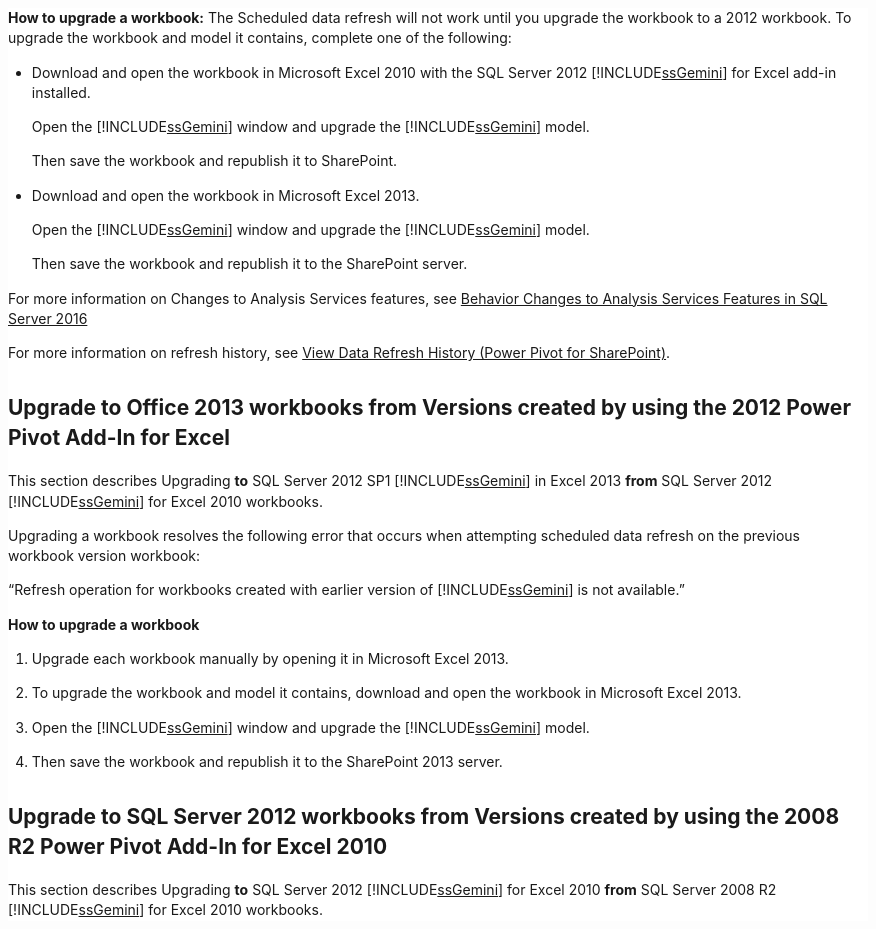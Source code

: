  **How to upgrade a workbook:** The Scheduled data refresh will not work until you upgrade the workbook to a 2012 workbook. To upgrade the workbook and model it contains, complete one of the following:  
  
-   Download and open the workbook in Microsoft Excel 2010 with the SQL Server 2012 [!INCLUDE[ssGemini](../../Topics/TopicNameContainA/tokens/ssGemini_md.md)] for Excel add-in installed.  
  
     Open the [!INCLUDE[ssGemini](../../Topics/TopicNameContainA/tokens/ssGemini_md.md)] window and upgrade the [!INCLUDE[ssGemini](../../Topics/TopicNameContainA/tokens/ssGemini_md.md)] model.  
  
     Then save the workbook and republish it to SharePoint.  
  
-   Download and open the workbook in Microsoft Excel 2013.  
  
     Open the [!INCLUDE[ssGemini](../../Topics/TopicNameContainA/tokens/ssGemini_md.md)] window and upgrade the [!INCLUDE[ssGemini](../../Topics/TopicNameContainA/tokens/ssGemini_md.md)] model.  
  
     Then save the workbook and republish it to the SharePoint server.  
  
 For more information on Changes to Analysis Services features, see [Behavior Changes to Analysis Services Features in SQL Server 2016](../../Topics/TopicNameNotContainA/Behavior-Changes-to-Analysis-Services-Features-in-SQL-Server-2016.md)  
  
 For more information on refresh history, see [View Data Refresh History (Power Pivot for SharePoint)](../../Topics/TopicNameNotContainA/View-Data-Refresh-History--Power-Pivot-for-SharePoint-.md).  
  
##  <a name="bkmk_to_2012sp1_from_2012"></a> Upgrade to Office 2013 workbooks from Versions created by using the 2012 Power Pivot Add-In for Excel  
 This section describes Upgrading **to** SQL Server 2012 SP1 [!INCLUDE[ssGemini](../../Topics/TopicNameContainA/tokens/ssGemini_md.md)] in Excel 2013 **from** SQL Server 2012 [!INCLUDE[ssGemini](../../Topics/TopicNameContainA/tokens/ssGemini_md.md)] for Excel 2010 workbooks.  
  
 Upgrading a workbook resolves the following error that occurs when attempting scheduled data refresh on the previous workbook version workbook:  
  
 “Refresh operation for workbooks created with earlier version of [!INCLUDE[ssGemini](../../Topics/TopicNameContainA/tokens/ssGemini_md.md)] is not available.”  
  
 **How to upgrade a workbook**  
  
1.  Upgrade each workbook manually by opening it in Microsoft Excel 2013.  
  
2.  To upgrade the workbook and model it contains, download and open the workbook in Microsoft Excel 2013.  
  
3.  Open the [!INCLUDE[ssGemini](../../Topics/TopicNameContainA/tokens/ssGemini_md.md)] window and upgrade the [!INCLUDE[ssGemini](../../Topics/TopicNameContainA/tokens/ssGemini_md.md)] model.  
  
4.  Then save the workbook and republish it to the SharePoint 2013 server.  
  
##  <a name="bkmk_to_2012_from_2008R2"></a> Upgrade to SQL Server 2012 workbooks from Versions created by using the 2008 R2 Power Pivot Add-In for Excel 2010  
 This section describes Upgrading **to** SQL Server 2012 [!INCLUDE[ssGemini](../../Topics/TopicNameContainA/tokens/ssGemini_md.md)] for Excel 2010 **from** SQL Server 2008 R2 [!INCLUDE[ssGemini](../../Topics/TopicNameContainA/tokens/ssGemini_md.md)] for Excel 2010 workbooks.  
  